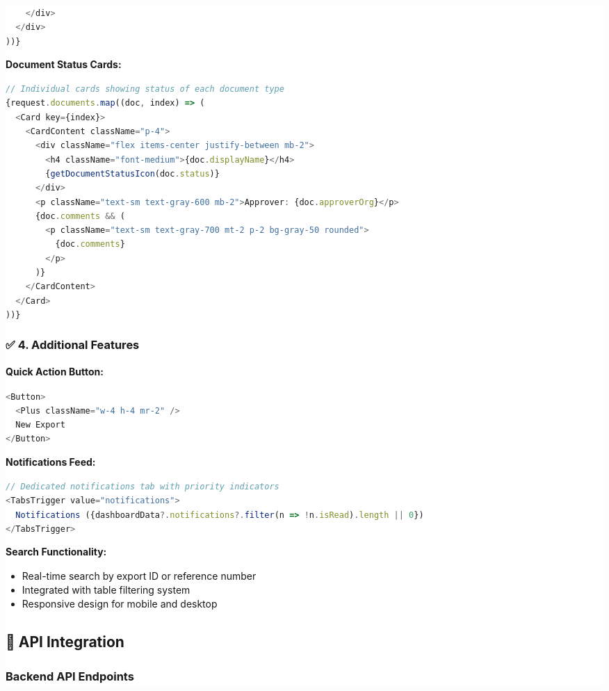 ```typescript
    </div>
  </div>
))}
```

**Document Status Cards:**
```typescript
// Individual cards showing status of each document type
{request.documents.map((doc, index) => (
  <Card key={index}>
    <CardContent className="p-4">
      <div className="flex items-center justify-between mb-2">
        <h4 className="font-medium">{doc.displayName}</h4>
        {getDocumentStatusIcon(doc.status)}
      </div>
      <p className="text-sm text-gray-600 mb-2">Approver: {doc.approverOrg}</p>
      {doc.comments && (
        <p className="text-sm text-gray-700 mt-2 p-2 bg-gray-50 rounded">
          {doc.comments}
        </p>
      )}
    </CardContent>
  </Card>
))}
```

### ✅ **4. Additional Features**

**Quick Action Button:**
```typescript
<Button>
  <Plus className="w-4 h-4 mr-2" />
  New Export
</Button>
```

**Notifications Feed:**
```typescript
// Dedicated notifications tab with priority indicators
<TabsTrigger value="notifications">
  Notifications ({dashboardData?.notifications?.filter(n => !n.isRead).length || 0})
</TabsTrigger>
```

**Search Functionality:**
- Real-time search by export ID or reference number
- Integrated with table filtering system
- Responsive design for mobile and desktop

## 🔧 **API Integration**

### **Backend API Endpoints**
